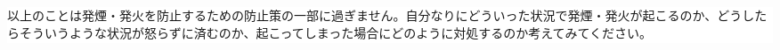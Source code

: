 以上のことは発煙・発火を防止するための防止策の一部に過ぎません。自分なりにどういった状況で発煙・発火が起こるのか、どうしたらそういうような状況が怒らずに済むのか、起こってしまった場合にどのように対処するのか考えてみてください。

